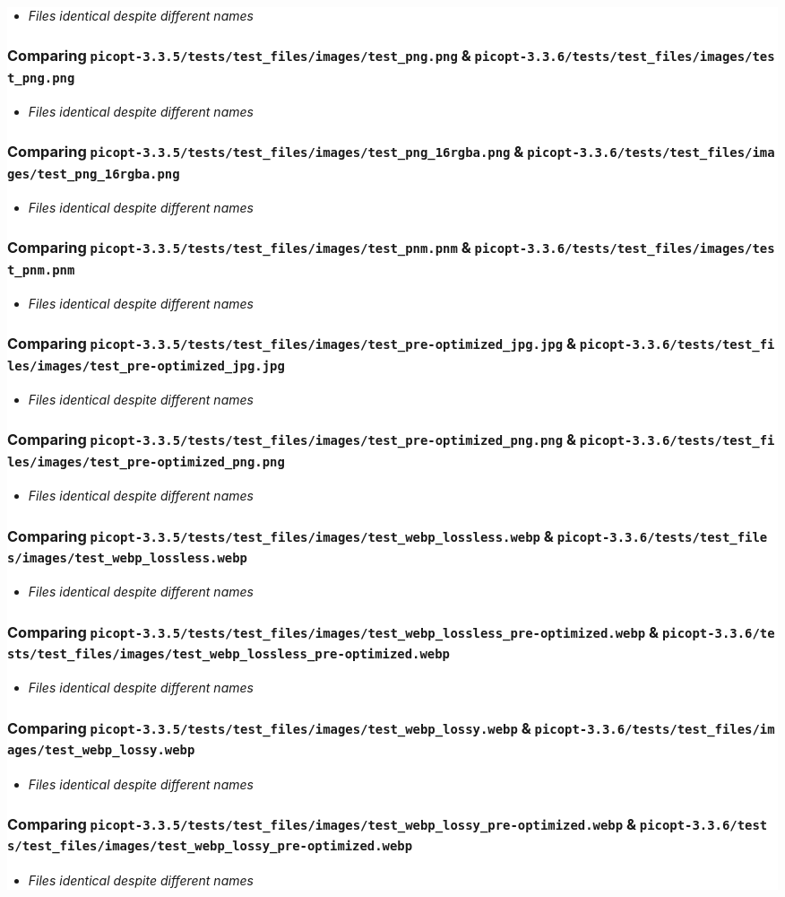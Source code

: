  * *Files identical despite different names*

### Comparing `picopt-3.3.5/tests/test_files/images/test_png.png` & `picopt-3.3.6/tests/test_files/images/test_png.png`

 * *Files identical despite different names*

### Comparing `picopt-3.3.5/tests/test_files/images/test_png_16rgba.png` & `picopt-3.3.6/tests/test_files/images/test_png_16rgba.png`

 * *Files identical despite different names*

### Comparing `picopt-3.3.5/tests/test_files/images/test_pnm.pnm` & `picopt-3.3.6/tests/test_files/images/test_pnm.pnm`

 * *Files identical despite different names*

### Comparing `picopt-3.3.5/tests/test_files/images/test_pre-optimized_jpg.jpg` & `picopt-3.3.6/tests/test_files/images/test_pre-optimized_jpg.jpg`

 * *Files identical despite different names*

### Comparing `picopt-3.3.5/tests/test_files/images/test_pre-optimized_png.png` & `picopt-3.3.6/tests/test_files/images/test_pre-optimized_png.png`

 * *Files identical despite different names*

### Comparing `picopt-3.3.5/tests/test_files/images/test_webp_lossless.webp` & `picopt-3.3.6/tests/test_files/images/test_webp_lossless.webp`

 * *Files identical despite different names*

### Comparing `picopt-3.3.5/tests/test_files/images/test_webp_lossless_pre-optimized.webp` & `picopt-3.3.6/tests/test_files/images/test_webp_lossless_pre-optimized.webp`

 * *Files identical despite different names*

### Comparing `picopt-3.3.5/tests/test_files/images/test_webp_lossy.webp` & `picopt-3.3.6/tests/test_files/images/test_webp_lossy.webp`

 * *Files identical despite different names*

### Comparing `picopt-3.3.5/tests/test_files/images/test_webp_lossy_pre-optimized.webp` & `picopt-3.3.6/tests/test_files/images/test_webp_lossy_pre-optimized.webp`

 * *Files identical despite different names*
